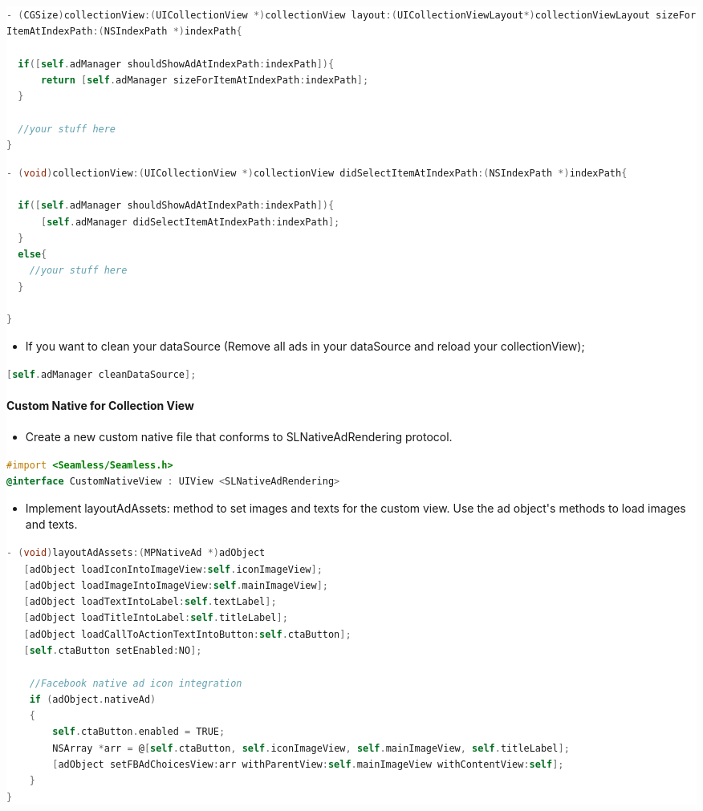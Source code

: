 ```Objective-C
- (CGSize)collectionView:(UICollectionView *)collectionView layout:(UICollectionViewLayout*)collectionViewLayout sizeForItemAtIndexPath:(NSIndexPath *)indexPath{

  if([self.adManager shouldShowAdAtIndexPath:indexPath]){
      return [self.adManager sizeForItemAtIndexPath:indexPath];
  }

  //your stuff here
}
```

```Objective-C
- (void)collectionView:(UICollectionView *)collectionView didSelectItemAtIndexPath:(NSIndexPath *)indexPath{

  if([self.adManager shouldShowAdAtIndexPath:indexPath]){
      [self.adManager didSelectItemAtIndexPath:indexPath];
  }
  else{
    //your stuff here
  }

}
```

- If you want to clean your dataSource (Remove all ads in your dataSource and reload your collectionView);

```Objective-C
[self.adManager cleanDataSource];
```

#### Custom Native for Collection View
- Create a new custom native file that conforms to SLNativeAdRendering protocol.

```Objective-C
#import <Seamless/Seamless.h>
@interface CustomNativeView : UIView <SLNativeAdRendering>
```

- Implement layoutAdAssets: method to set images and texts for the custom view. Use the ad object's methods to load images and texts.

```Objective-C
- (void)layoutAdAssets:(MPNativeAd *)adObject
   [adObject loadIconIntoImageView:self.iconImageView];
   [adObject loadImageIntoImageView:self.mainImageView];
   [adObject loadTextIntoLabel:self.textLabel];
   [adObject loadTitleIntoLabel:self.titleLabel];
   [adObject loadCallToActionTextIntoButton:self.ctaButton];
   [self.ctaButton setEnabled:NO];

    //Facebook native ad icon integration
    if (adObject.nativeAd)
    {
        self.ctaButton.enabled = TRUE;
        NSArray *arr = @[self.ctaButton, self.iconImageView, self.mainImageView, self.titleLabel];
        [adObject setFBAdChoicesView:arr withParentView:self.mainImageView withContentView:self];
    }
}
```
